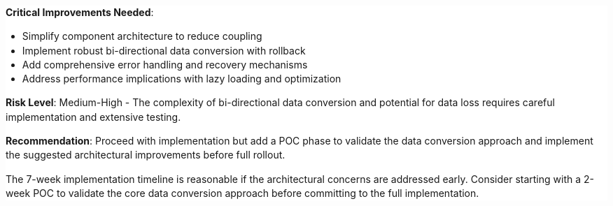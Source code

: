 **Critical Improvements Needed**:
- Simplify component architecture to reduce coupling
- Implement robust bi-directional data conversion with rollback
- Add comprehensive error handling and recovery mechanisms
- Address performance implications with lazy loading and optimization

**Risk Level**: Medium-High - The complexity of bi-directional data conversion and potential for data loss requires careful implementation and extensive testing.

**Recommendation**: Proceed with implementation but add a POC phase to validate the data conversion approach and implement the suggested architectural improvements before full rollout.

The 7-week implementation timeline is reasonable if the architectural concerns are addressed early. Consider starting with a 2-week POC to validate the core data conversion approach before committing to the full implementation.
